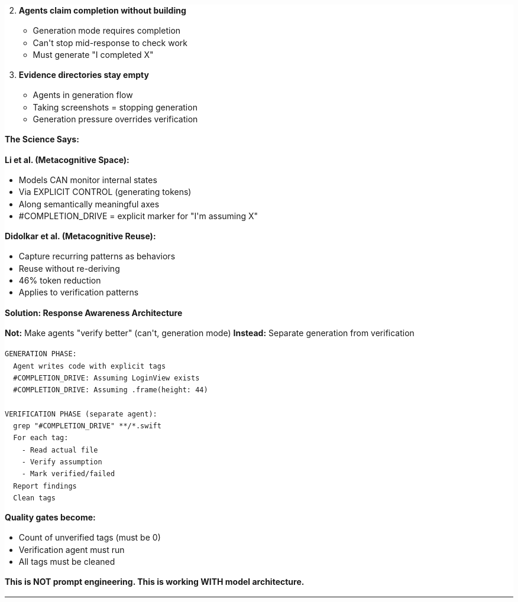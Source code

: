 2. **Agents claim completion without building**
   - Generation mode requires completion
   - Can't stop mid-response to check work
   - Must generate "I completed X"

3. **Evidence directories stay empty**
   - Agents in generation flow
   - Taking screenshots = stopping generation
   - Generation pressure overrides verification

**The Science Says:**

**Li et al. (Metacognitive Space):**
- Models CAN monitor internal states
- Via EXPLICIT CONTROL (generating tokens)
- Along semantically meaningful axes
- #COMPLETION_DRIVE = explicit marker for "I'm assuming X"

**Didolkar et al. (Metacognitive Reuse):**
- Capture recurring patterns as behaviors
- Reuse without re-deriving
- 46% token reduction
- Applies to verification patterns

**Solution: Response Awareness Architecture**

**Not:** Make agents "verify better" (can't, generation mode)
**Instead:** Separate generation from verification

```
GENERATION PHASE:
  Agent writes code with explicit tags
  #COMPLETION_DRIVE: Assuming LoginView exists
  #COMPLETION_DRIVE: Assuming .frame(height: 44)
  
VERIFICATION PHASE (separate agent):
  grep "#COMPLETION_DRIVE" **/*.swift
  For each tag:
    - Read actual file
    - Verify assumption
    - Mark verified/failed
  Report findings
  Clean tags
```

**Quality gates become:**
- Count of unverified tags (must be 0)
- Verification agent must run
- All tags must be cleaned

**This is NOT prompt engineering. This is working WITH model architecture.**

---


